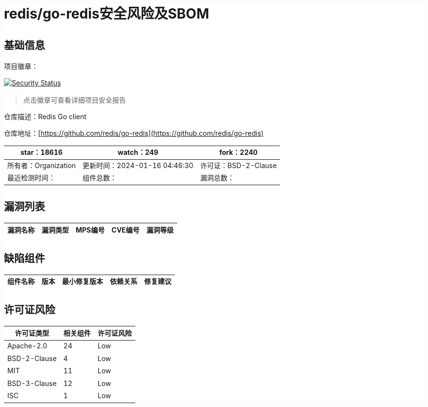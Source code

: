 # redis/go-redis安全风险及SBOM

## 基础信息

项目徽章：

[![Security Status](https://www.murphysec.com/platform3/v31/badge/1747686077646438400.svg)](https://www.murphysec.com/console/report/1694412740163432448/1747686077646438400)

> 点击徽章可查看详细项目安全报告

仓库描述：Redis Go client

仓库地址：[https://github.com/redis/go-redis](https://github.com/redis/go-redis)

| star：18616 | watch：249 | fork：2240 |
| ----------- | -------------- | ------------ |
| 所有者：Organization | 更新时间：2024-01-16 04:46:30 | 许可证：BSD-2-Clause |
| 最近检测时间： | 组件总数： | 漏洞总数： |




## 漏洞列表

| 漏洞名称 | 漏洞类型 | MPS编号 | CVE编号 | 漏洞等级 |
| ------- | ------ | ------- | ------ | ----- |





## 缺陷组件

| 组件名称 | 版本 | 最小修复版本 | 依赖关系 | 修复建议 |
| -------- | ---- | ------------ | -------- | -------- |





## 许可证风险

| 许可证类型 | 相关组件 | 许可证风险 |
| ---------- | -------- | ---------- |
|Apache-2.0|24|Low|
|BSD-2-Clause|4|Low|
|MIT|11|Low|
|BSD-3-Clause|12|Low|
|ISC|1|Low|

